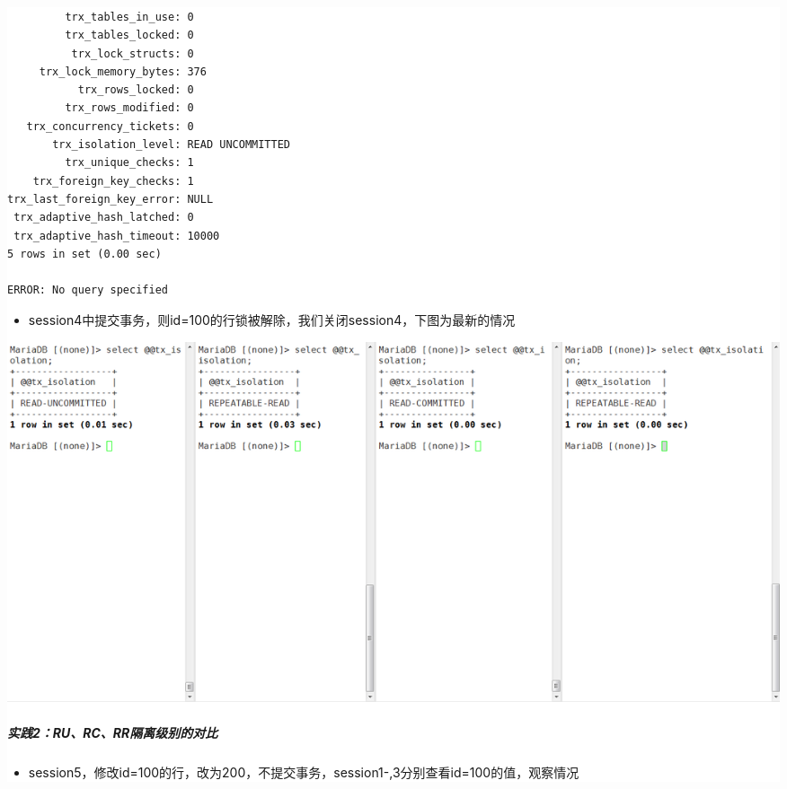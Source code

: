 ```shell
         trx_tables_in_use: 0
         trx_tables_locked: 0
          trx_lock_structs: 0
     trx_lock_memory_bytes: 376
           trx_rows_locked: 0
         trx_rows_modified: 0
   trx_concurrency_tickets: 0
       trx_isolation_level: READ UNCOMMITTED
         trx_unique_checks: 1
    trx_foreign_key_checks: 1
trx_last_foreign_key_error: NULL
 trx_adaptive_hash_latched: 0
 trx_adaptive_hash_timeout: 10000
5 rows in set (0.00 sec)

ERROR: No query specified

```

* session4中提交事务，则id=100的行锁被解除，我们关闭session4，下图为最新的情况

![lock07](pic/lock07.png)

##### 实践2：RU、RC、RR隔离级别的对比

* session5，修改id=100的行，改为200，不提交事务，session1-,3分别查看id=100的值，观察情况
